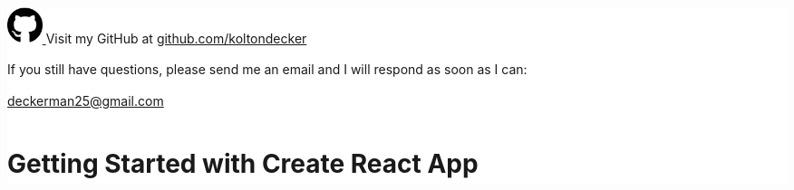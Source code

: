 <p><a href="https://github.com/koltondecker"><img src="./public/assets/images/github-brands.svg" height="40px" width="auto" alt="github icon"> </a>Visit my GitHub at <a href="https://github.com/koltondecker">github.com/koltondecker</a></p>
<p>If you still have questions, please send me an email and I will respond as soon as I can:</p>
<p><a href="mailto:deckerman25@gmail.com">deckerman25@gmail.com</a></p>



# Getting Started with Create React App
